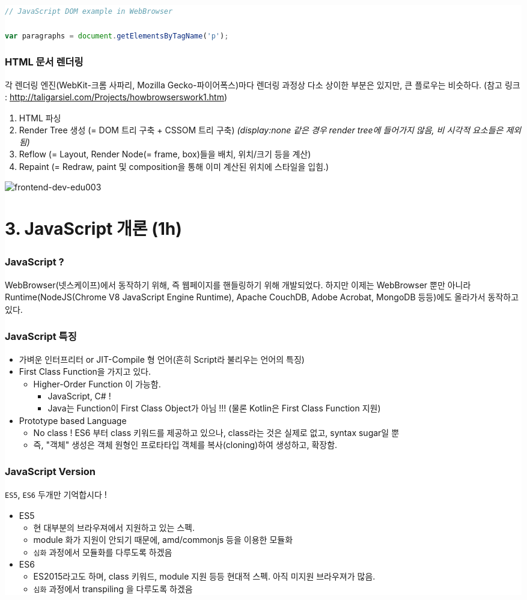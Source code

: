 ```js
// JavaScript DOM example in WebBrowser

var paragraphs = document.getElementsByTagName('p');
```



### HTML 문서 렌더링
각 렌더링 엔진(WebKit-크롬 사파리, Mozilla Gecko-파이어폭스)마다 렌더링 과정상 다소 상이한 부분은 있지만, 큰 플로우는 비슷하다.
(참고 링크 : http://taligarsiel.com/Projects/howbrowserswork1.htm)

1. HTML 파싱
2. Render Tree 생성 (= DOM 트리 구축 + CSSOM 트리 구축) *(display:none 같은 경우 render tree에 들어가지 않음, 비 시각적 요소들은 제외됨)*
3. Reflow (= Layout, Render Node(= frame, box)들을 배치, 위치/크기 등을 계산)
4. Repaint (= Redraw, paint 및 composition을 통해 이미 계산된 위치에 스타일을 입힘.)

![frontend-dev-edu003](/static/assets/img/posts/frontend-lecture/frontend-dev-edu003.png)







# 3. JavaScript 개론 (1h)
### JavaScript ?
WebBrowser(넷스케이프)에서 동작하기 위해, 즉 웹페이지를 핸들링하기 위해 개발되었다.
하지만 이제는 WebBrowser 뿐만 아니라 Runtime(NodeJS(Chrome V8 JavaScript Engine Runtime), Apache CouchDB, Adobe Acrobat, MongoDB 등등)에도 올라가서 동작하고 있다.


### JavaScript 특징
- 가벼운 인터프리터 or JIT-Compile 형 언어(흔히 Script라 불리우는 언어의 특징)
- First Class Function을 가지고 있다.
    - Higher-Order Function 이 가능함.
        - JavaScript, C# !
        - Java는 Function이 First Class Object가 아님 !!! (물론 Kotlin은 First Class Function 지원)
- Prototype based Language
    - No class ! ES6 부터 class 키워드를 제공하고 있으나, class라는 것은 실제로 없고, syntax sugar일 뿐
    - 즉, "객체" 생성은 객체 원형인 프로타타입 객체를 복사(cloning)하여 생성하고, 확장함.


### JavaScript Version
`ES5`, `ES6` 두개만 기억합시다 !
- ES5
    - 현 대부분의 브라우져에서 지원하고 있는 스펙.
    - module 화가 지원이 안되기 때문에, amd/commonjs 등을 이용한 모듈화
    - `심화` 과정에서 모듈화를 다루도록 하겠음
- ES6
    - ES2015라고도 하며, class 키워드, module 지원 등등 현대적 스펙. 아직 미지원 브라우져가 많음. 
    - `심화` 과정에서 transpiling 을 다루도록 하겠음

